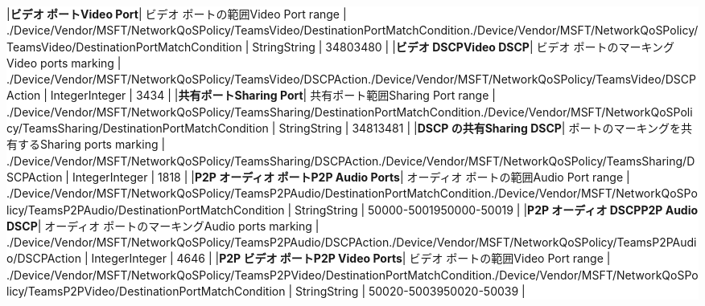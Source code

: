 |**<span data-ttu-id="fecdd-153">ビデオ ポート</span><span class="sxs-lookup"><span data-stu-id="fecdd-153">Video Port</span></span>**| <span data-ttu-id="fecdd-154">ビデオ ポートの範囲</span><span class="sxs-lookup"><span data-stu-id="fecdd-154">Video Port range</span></span> | <span data-ttu-id="fecdd-155">./Device/Vendor/MSFT/NetworkQoSPolicy/TeamsVideo/DestinationPortMatchCondition</span><span class="sxs-lookup"><span data-stu-id="fecdd-155">./Device/Vendor/MSFT/NetworkQoSPolicy/TeamsVideo/DestinationPortMatchCondition</span></span> | <span data-ttu-id="fecdd-156">String</span><span class="sxs-lookup"><span data-stu-id="fecdd-156">String</span></span>  | <span data-ttu-id="fecdd-157">3480</span><span class="sxs-lookup"><span data-stu-id="fecdd-157">3480</span></span> |
|**<span data-ttu-id="fecdd-158">ビデオ DSCP</span><span class="sxs-lookup"><span data-stu-id="fecdd-158">Video DSCP</span></span>**| <span data-ttu-id="fecdd-159">ビデオ ポートのマーキング</span><span class="sxs-lookup"><span data-stu-id="fecdd-159">Video ports marking</span></span> | <span data-ttu-id="fecdd-160">./Device/Vendor/MSFT/NetworkQoSPolicy/TeamsVideo/DSCPAction</span><span class="sxs-lookup"><span data-stu-id="fecdd-160">./Device/Vendor/MSFT/NetworkQoSPolicy/TeamsVideo/DSCPAction</span></span> | <span data-ttu-id="fecdd-161">Integer</span><span class="sxs-lookup"><span data-stu-id="fecdd-161">Integer</span></span> | <span data-ttu-id="fecdd-162">34</span><span class="sxs-lookup"><span data-stu-id="fecdd-162">34</span></span> |
|**<span data-ttu-id="fecdd-163">共有ポート</span><span class="sxs-lookup"><span data-stu-id="fecdd-163">Sharing Port</span></span>**| <span data-ttu-id="fecdd-164">共有ポート範囲</span><span class="sxs-lookup"><span data-stu-id="fecdd-164">Sharing Port range</span></span> | <span data-ttu-id="fecdd-165">./Device/Vendor/MSFT/NetworkQoSPolicy/TeamsSharing/DestinationPortMatchCondition</span><span class="sxs-lookup"><span data-stu-id="fecdd-165">./Device/Vendor/MSFT/NetworkQoSPolicy/TeamsSharing/DestinationPortMatchCondition</span></span> | <span data-ttu-id="fecdd-166">String</span><span class="sxs-lookup"><span data-stu-id="fecdd-166">String</span></span>  | <span data-ttu-id="fecdd-167">3481</span><span class="sxs-lookup"><span data-stu-id="fecdd-167">3481</span></span> |
|**<span data-ttu-id="fecdd-168">DSCP の共有</span><span class="sxs-lookup"><span data-stu-id="fecdd-168">Sharing DSCP</span></span>**| <span data-ttu-id="fecdd-169">ポートのマーキングを共有する</span><span class="sxs-lookup"><span data-stu-id="fecdd-169">Sharing ports marking</span></span> | <span data-ttu-id="fecdd-170">./Device/Vendor/MSFT/NetworkQoSPolicy/TeamsSharing/DSCPAction</span><span class="sxs-lookup"><span data-stu-id="fecdd-170">./Device/Vendor/MSFT/NetworkQoSPolicy/TeamsSharing/DSCPAction</span></span> | <span data-ttu-id="fecdd-171">Integer</span><span class="sxs-lookup"><span data-stu-id="fecdd-171">Integer</span></span> | <span data-ttu-id="fecdd-172">18</span><span class="sxs-lookup"><span data-stu-id="fecdd-172">18</span></span> |
|**<span data-ttu-id="fecdd-173">P2P オーディオ ポート</span><span class="sxs-lookup"><span data-stu-id="fecdd-173">P2P Audio Ports</span></span>**| <span data-ttu-id="fecdd-174">オーディオ ポートの範囲</span><span class="sxs-lookup"><span data-stu-id="fecdd-174">Audio Port range</span></span> | <span data-ttu-id="fecdd-175">./Device/Vendor/MSFT/NetworkQoSPolicy/TeamsP2PAudio/DestinationPortMatchCondition</span><span class="sxs-lookup"><span data-stu-id="fecdd-175">./Device/Vendor/MSFT/NetworkQoSPolicy/TeamsP2PAudio/DestinationPortMatchCondition</span></span> | <span data-ttu-id="fecdd-176">String</span><span class="sxs-lookup"><span data-stu-id="fecdd-176">String</span></span>  | <span data-ttu-id="fecdd-177">50000-50019</span><span class="sxs-lookup"><span data-stu-id="fecdd-177">50000-50019</span></span> |
|**<span data-ttu-id="fecdd-178">P2P オーディオ DSCP</span><span class="sxs-lookup"><span data-stu-id="fecdd-178">P2P Audio DSCP</span></span>**| <span data-ttu-id="fecdd-179">オーディオ ポートのマーキング</span><span class="sxs-lookup"><span data-stu-id="fecdd-179">Audio ports marking</span></span> | <span data-ttu-id="fecdd-180">./Device/Vendor/MSFT/NetworkQoSPolicy/TeamsP2PAudio/DSCPAction</span><span class="sxs-lookup"><span data-stu-id="fecdd-180">./Device/Vendor/MSFT/NetworkQoSPolicy/TeamsP2PAudio/DSCPAction</span></span> | <span data-ttu-id="fecdd-181">Integer</span><span class="sxs-lookup"><span data-stu-id="fecdd-181">Integer</span></span> | <span data-ttu-id="fecdd-182">46</span><span class="sxs-lookup"><span data-stu-id="fecdd-182">46</span></span> |
|**<span data-ttu-id="fecdd-183">P2P ビデオ ポート</span><span class="sxs-lookup"><span data-stu-id="fecdd-183">P2P Video Ports</span></span>**| <span data-ttu-id="fecdd-184">ビデオ ポートの範囲</span><span class="sxs-lookup"><span data-stu-id="fecdd-184">Video Port range</span></span> | <span data-ttu-id="fecdd-185">./Device/Vendor/MSFT/NetworkQoSPolicy/TeamsP2PVideo/DestinationPortMatchCondition</span><span class="sxs-lookup"><span data-stu-id="fecdd-185">./Device/Vendor/MSFT/NetworkQoSPolicy/TeamsP2PVideo/DestinationPortMatchCondition</span></span> | <span data-ttu-id="fecdd-186">String</span><span class="sxs-lookup"><span data-stu-id="fecdd-186">String</span></span>  | <span data-ttu-id="fecdd-187">50020-50039</span><span class="sxs-lookup"><span data-stu-id="fecdd-187">50020-50039</span></span> |